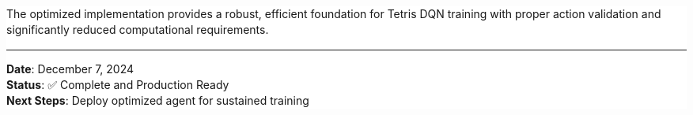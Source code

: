 The optimized implementation provides a robust, efficient foundation for Tetris DQN training with proper action validation and significantly reduced computational requirements.

---

**Date**: December 7, 2024  
**Status**: ✅ Complete and Production Ready  
**Next Steps**: Deploy optimized agent for sustained training 